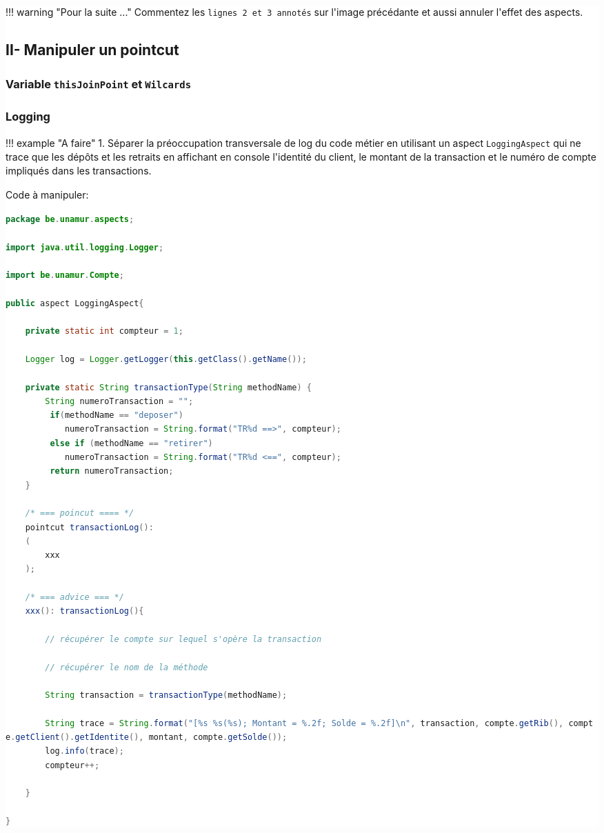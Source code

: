 
!!! warning "Pour la suite ..."
    Commentez les `lignes 2 et 3 annotés` sur l'image précédante et aussi annuler l'effet des aspects.


## II- Manipuler un pointcut

### Variable `thisJoinPoint` et `Wilcards`

### Logging

!!! example "A faire"
    1. Séparer la préoccupation transversale de log du code métier en utilisant un aspect `LoggingAspect` qui ne trace que les dépôts et les retraits en affichant en console l'identité du client, le montant de la transaction et le numéro de compte impliqués dans les transactions.

Code à manipuler:

``` java linenums="1"
package be.unamur.aspects;

import java.util.logging.Logger;

import be.unamur.Compte;

public aspect LoggingAspect{
	
	private static int compteur = 1;
	
	Logger log = Logger.getLogger(this.getClass().getName());
	
	private static String transactionType(String methodName) {
		String numeroTransaction = "";
		 if(methodName == "deposer") 
	    	numeroTransaction = String.format("TR%d ==>", compteur);
		 else if (methodName == "retirer") 
	    	numeroTransaction = String.format("TR%d <==", compteur);
		 return numeroTransaction;
	}
	
    /* === poincut ==== */
	pointcut transactionLog(): 
	(
        xxx
	);
	
    /* === advice === */
	xxx(): transactionLog(){

        // récupérer le compte sur lequel s'opère la transaction

        // récupérer le nom de la méthode

        String transaction = transactionType(methodName);
        
        String trace = String.format("[%s %s(%s); Montant = %.2f; Solde = %.2f]\n", transaction, compte.getRib(), compte.getClient().getIdentite(), montant, compte.getSolde());
        log.info(trace);
        compteur++;

	}

}
```
